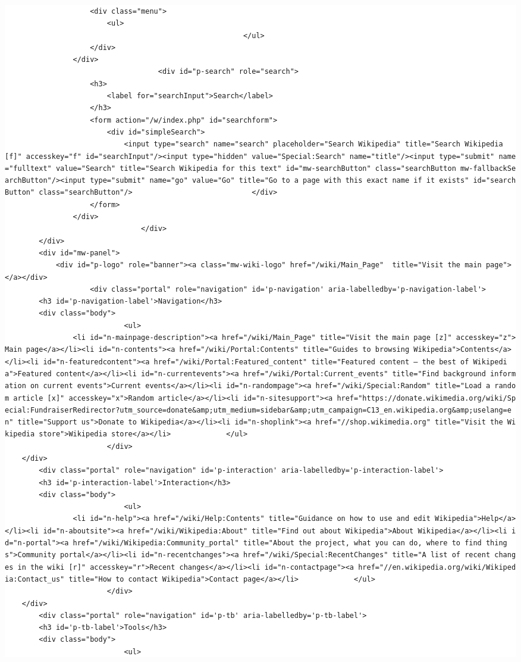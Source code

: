 						<div class="menu">
							<ul>
															</ul>
						</div>
					</div>
										<div id="p-search" role="search">
						<h3>
							<label for="searchInput">Search</label>
						</h3>
						<form action="/w/index.php" id="searchform">
							<div id="simpleSearch">
								<input type="search" name="search" placeholder="Search Wikipedia" title="Search Wikipedia [f]" accesskey="f" id="searchInput"/><input type="hidden" value="Special:Search" name="title"/><input type="submit" name="fulltext" value="Search" title="Search Wikipedia for this text" id="mw-searchButton" class="searchButton mw-fallbackSearchButton"/><input type="submit" name="go" value="Go" title="Go to a page with this exact name if it exists" id="searchButton" class="searchButton"/>							</div>
						</form>
					</div>
									</div>
			</div>
			<div id="mw-panel">
				<div id="p-logo" role="banner"><a class="mw-wiki-logo" href="/wiki/Main_Page"  title="Visit the main page"></a></div>
						<div class="portal" role="navigation" id='p-navigation' aria-labelledby='p-navigation-label'>
			<h3 id='p-navigation-label'>Navigation</h3>
			<div class="body">
								<ul>
					<li id="n-mainpage-description"><a href="/wiki/Main_Page" title="Visit the main page [z]" accesskey="z">Main page</a></li><li id="n-contents"><a href="/wiki/Portal:Contents" title="Guides to browsing Wikipedia">Contents</a></li><li id="n-featuredcontent"><a href="/wiki/Portal:Featured_content" title="Featured content – the best of Wikipedia">Featured content</a></li><li id="n-currentevents"><a href="/wiki/Portal:Current_events" title="Find background information on current events">Current events</a></li><li id="n-randompage"><a href="/wiki/Special:Random" title="Load a random article [x]" accesskey="x">Random article</a></li><li id="n-sitesupport"><a href="https://donate.wikimedia.org/wiki/Special:FundraiserRedirector?utm_source=donate&amp;utm_medium=sidebar&amp;utm_campaign=C13_en.wikipedia.org&amp;uselang=en" title="Support us">Donate to Wikipedia</a></li><li id="n-shoplink"><a href="//shop.wikimedia.org" title="Visit the Wikipedia store">Wikipedia store</a></li>				</ul>
							</div>
		</div>
			<div class="portal" role="navigation" id='p-interaction' aria-labelledby='p-interaction-label'>
			<h3 id='p-interaction-label'>Interaction</h3>
			<div class="body">
								<ul>
					<li id="n-help"><a href="/wiki/Help:Contents" title="Guidance on how to use and edit Wikipedia">Help</a></li><li id="n-aboutsite"><a href="/wiki/Wikipedia:About" title="Find out about Wikipedia">About Wikipedia</a></li><li id="n-portal"><a href="/wiki/Wikipedia:Community_portal" title="About the project, what you can do, where to find things">Community portal</a></li><li id="n-recentchanges"><a href="/wiki/Special:RecentChanges" title="A list of recent changes in the wiki [r]" accesskey="r">Recent changes</a></li><li id="n-contactpage"><a href="//en.wikipedia.org/wiki/Wikipedia:Contact_us" title="How to contact Wikipedia">Contact page</a></li>				</ul>
							</div>
		</div>
			<div class="portal" role="navigation" id='p-tb' aria-labelledby='p-tb-label'>
			<h3 id='p-tb-label'>Tools</h3>
			<div class="body">
								<ul>